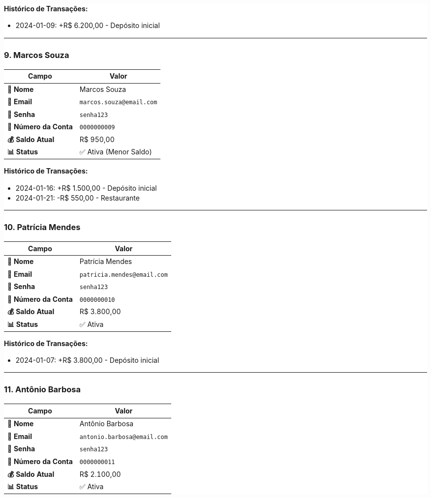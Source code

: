 **Histórico de Transações:**
- 2024-01-09: +R$ 6.200,00 - Depósito inicial

---

### **9. Marcos Souza**
| Campo | Valor |
|-------|-------|
| **👤 Nome** | Marcos Souza |
| **📧 Email** | `marcos.souza@email.com` |
| **🔑 Senha** | `senha123` |
| **🏦 Número da Conta** | `0000000009` |
| **💰 Saldo Atual** | R$ 950,00 |
| **📊 Status** | ✅ Ativa (Menor Saldo) |

**Histórico de Transações:**
- 2024-01-16: +R$ 1.500,00 - Depósito inicial
- 2024-01-21: -R$ 550,00 - Restaurante

---

### **10. Patrícia Mendes**
| Campo | Valor |
|-------|-------|
| **👤 Nome** | Patrícia Mendes |
| **📧 Email** | `patricia.mendes@email.com` |
| **🔑 Senha** | `senha123` |
| **🏦 Número da Conta** | `0000000010` |
| **💰 Saldo Atual** | R$ 3.800,00 |
| **📊 Status** | ✅ Ativa |

**Histórico de Transações:**
- 2024-01-07: +R$ 3.800,00 - Depósito inicial

---

### **11. Antônio Barbosa**
| Campo | Valor |
|-------|-------|
| **👤 Nome** | Antônio Barbosa |
| **📧 Email** | `antonio.barbosa@email.com` |
| **🔑 Senha** | `senha123` |
| **🏦 Número da Conta** | `0000000011` |
| **💰 Saldo Atual** | R$ 2.100,00 |
| **📊 Status** | ✅ Ativa |
